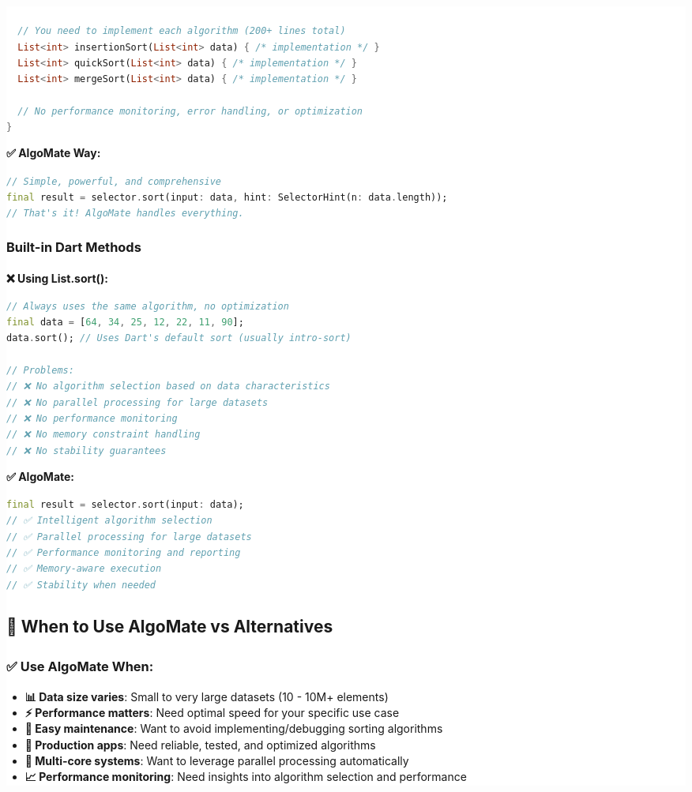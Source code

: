 ```dart

  // You need to implement each algorithm (200+ lines total)
  List<int> insertionSort(List<int> data) { /* implementation */ }
  List<int> quickSort(List<int> data) { /* implementation */ }
  List<int> mergeSort(List<int> data) { /* implementation */ }

  // No performance monitoring, error handling, or optimization
}
```

**✅ AlgoMate Way:**

```dart
// Simple, powerful, and comprehensive
final result = selector.sort(input: data, hint: SelectorHint(n: data.length));
// That's it! AlgoMate handles everything.
```

### Built-in Dart Methods

**❌ Using List.sort():**

```dart
// Always uses the same algorithm, no optimization
final data = [64, 34, 25, 12, 22, 11, 90];
data.sort(); // Uses Dart's default sort (usually intro-sort)

// Problems:
// ❌ No algorithm selection based on data characteristics
// ❌ No parallel processing for large datasets
// ❌ No performance monitoring
// ❌ No memory constraint handling
// ❌ No stability guarantees
```

**✅ AlgoMate:**

```dart
final result = selector.sort(input: data);
// ✅ Intelligent algorithm selection
// ✅ Parallel processing for large datasets
// ✅ Performance monitoring and reporting
// ✅ Memory-aware execution
// ✅ Stability when needed
```

## 🎯 When to Use AlgoMate vs Alternatives

### ✅ Use AlgoMate When:

- **📊 Data size varies**: Small to very large datasets (10 - 10M+ elements)
- **⚡ Performance matters**: Need optimal speed for your specific use case
- **🔧 Easy maintenance**: Want to avoid implementing/debugging sorting algorithms
- **📱 Production apps**: Need reliable, tested, and optimized algorithms
- **🚀 Multi-core systems**: Want to leverage parallel processing automatically
- **📈 Performance monitoring**: Need insights into algorithm selection and performance
